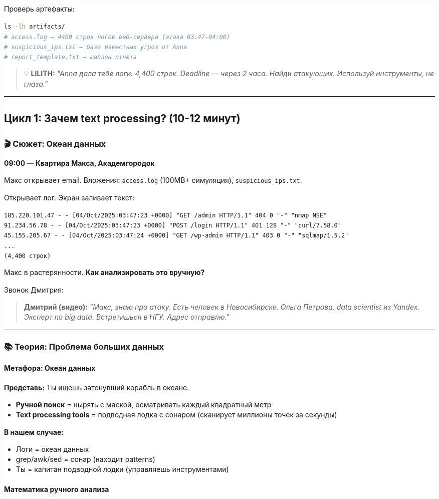 Проверь артефакты:

```bash
ls -lh artifacts/
# access.log — 4400 строк логов веб-сервера (атака 03:47-04:00)
# suspicious_ips.txt — база известных угроз от Anna
# report_template.txt — шаблон отчёта
```

> 💡 **LILITH:** *"Anna дала тебе логи. 4,400 строк. Deadline — через 2 часа. Найди атакующих. Используй инструменты, не глаза."*

---

## Цикл 1: Зачем text processing? (10-12 минут)

### 🎬 Сюжет: Океан данных

**09:00 — Квартира Макса, Академгородок**

Макс открывает email. Вложения: `access.log` (100MB+ симуляция), `suspicious_ips.txt`.

Открывает лог. Экран заливает текст:

```
185.220.101.47 - - [04/Oct/2025:03:47:23 +0000] "GET /admin HTTP/1.1" 404 0 "-" "nmap NSE"
91.234.56.78 - - [04/Oct/2025:03:47:23 +0000] "POST /login HTTP/1.1" 401 128 "-" "curl/7.58.0"
45.155.205.67 - - [04/Oct/2025:03:47:24 +0000] "GET /wp-admin HTTP/1.1" 403 0 "-" "sqlmap/1.5.2"
...
(4,400 строк)
```

Макс в растерянности. **Как анализировать это вручную?**

Звонок Дмитрия:

> **Дмитрий (видео):**
> *"Макс, знаю про атаку. Есть человек в Новосибирске. Ольга Петрова, data scientist из Yandex. Эксперт по big data. Встретишься в НГУ. Адрес отправлю."*

---

### 📚 Теория: Проблема больших данных

#### Метафора: Океан данных

**Представь:** Ты ищешь затонувший корабль в океане.

- **Ручной поиск** = нырять с маской, осматривать каждый квадратный метр
- **Text processing tools** = подводная лодка с сонаром (сканирует миллионы точек за секунды)

**В нашем случае:**
- Логи = океан данных
- grep/awk/sed = сонар (находит patterns)
- Ты = капитан подводной лодки (управляешь инструментами)

#### Математика ручного анализа
